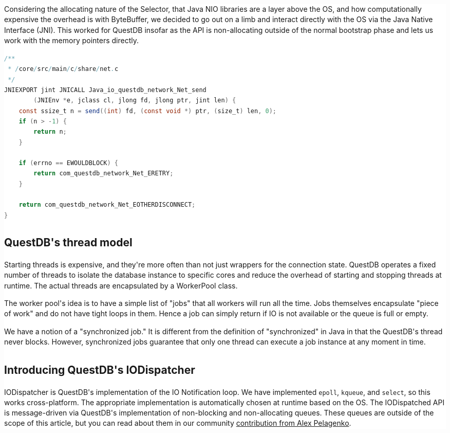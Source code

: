 Considering the allocating nature of the Selector, that Java NIO libraries are a
layer above the OS, and how computationally expensive the overhead is with
ByteBuffer, we decided to go out on a limb and interact directly with the OS via
the Java Native Interface (JNI). This worked for QuestDB insofar as the API is
non-allocating outside of the normal bootstrap phase and lets us work with the
memory pointers directly.

```java title="QuestDB's JNI call for sending data to a socket"
/**
 * /core/src/main/c/share/net.c
 */
JNIEXPORT jint JNICALL Java_io_questdb_network_Net_send
        (JNIEnv *e, jclass cl, jlong fd, jlong ptr, jint len) {
    const ssize_t n = send((int) fd, (const void *) ptr, (size_t) len, 0);
    if (n > -1) {
        return n;
    }

    if (errno == EWOULDBLOCK) {
        return com_questdb_network_Net_ERETRY;
    }

    return com_questdb_network_Net_EOTHERDISCONNECT;
}
```

## QuestDB's thread model

Starting threads is expensive, and they're more often than not just wrappers for
the connection state. QuestDB operates a fixed number of threads to isolate the
database instance to specific cores and reduce the overhead of starting and
stopping threads at runtime. The actual threads are encapsulated by a WorkerPool
class.

The worker pool's idea is to have a simple list of "jobs" that all workers will
run all the time. Jobs themselves encapsulate "piece of work" and do not have
tight loops in them. Hence a job can simply return if IO is not available or the
queue is full or empty.

We have a notion of a "synchronized job." It is different from the definition of
"synchronized" in Java in that the QuestDB's thread never blocks. However,
synchronized jobs guarantee that only one thread can execute a job instance at
any moment in time.

## Introducing QuestDB's IODispatcher

IODispatcher is QuestDB's implementation of the IO Notification loop. We have
implemented `epoll`, `kqueue`, and `select`, so this works cross-platform. The
appropriate implementation is automatically chosen at runtime based on the OS.
The IODispatched API is message-driven via QuestDB's implementation of
non-blocking and non-allocating queues. These queues are outside of the scope of
this article, but you can read about them in our community
[contribution from Alex Pelagenko](/blog/2020/11/16/http-server-contribution).
